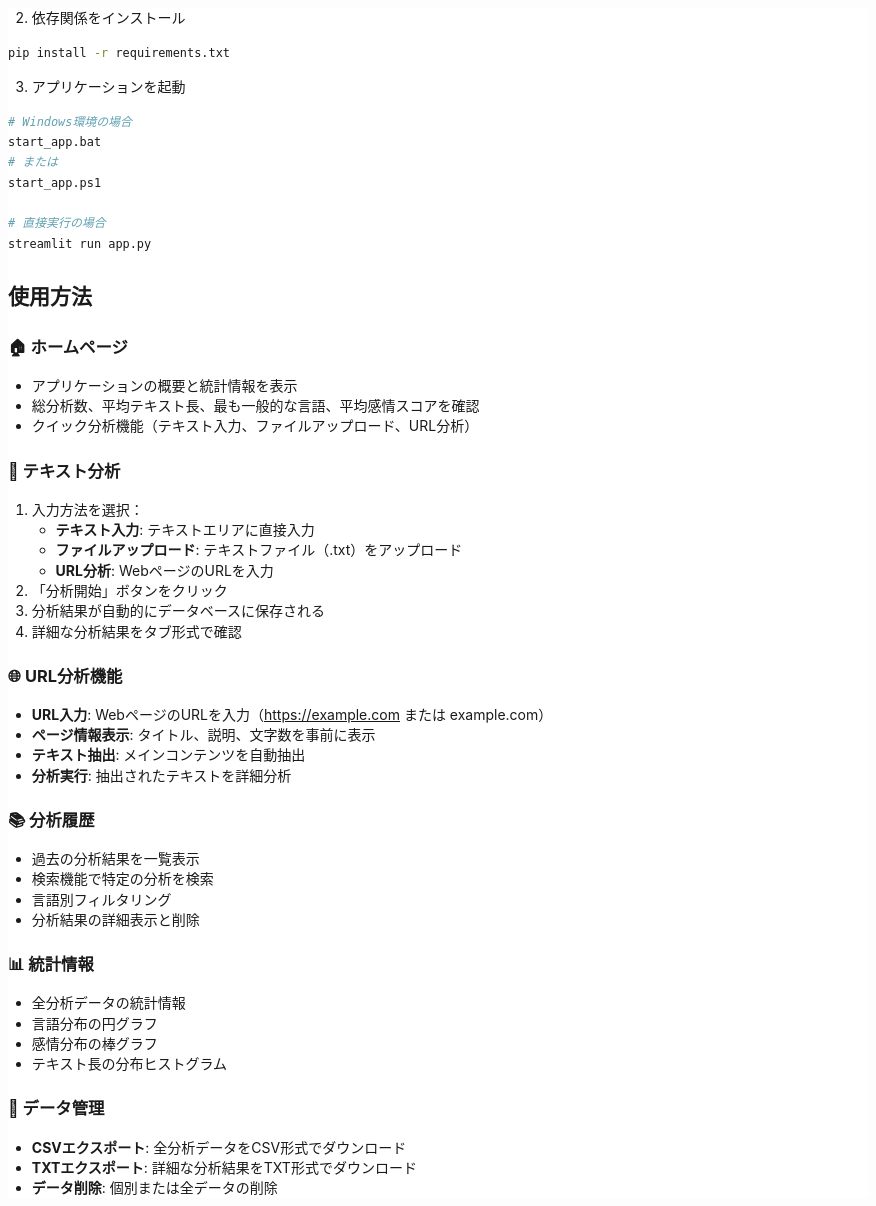 2. 依存関係をインストール
```bash
pip install -r requirements.txt
```

3. アプリケーションを起動
```bash
# Windows環境の場合
start_app.bat
# または
start_app.ps1

# 直接実行の場合
streamlit run app.py
```

## 使用方法

### 🏠 ホームページ
- アプリケーションの概要と統計情報を表示
- 総分析数、平均テキスト長、最も一般的な言語、平均感情スコアを確認
- クイック分析機能（テキスト入力、ファイルアップロード、URL分析）

### 📝 テキスト分析
1. 入力方法を選択：
   - **テキスト入力**: テキストエリアに直接入力
   - **ファイルアップロード**: テキストファイル（.txt）をアップロード
   - **URL分析**: WebページのURLを入力
2. 「分析開始」ボタンをクリック
3. 分析結果が自動的にデータベースに保存される
4. 詳細な分析結果をタブ形式で確認

### 🌐 URL分析機能
- **URL入力**: WebページのURLを入力（https://example.com または example.com）
- **ページ情報表示**: タイトル、説明、文字数を事前に表示
- **テキスト抽出**: メインコンテンツを自動抽出
- **分析実行**: 抽出されたテキストを詳細分析

### 📚 分析履歴
- 過去の分析結果を一覧表示
- 検索機能で特定の分析を検索
- 言語別フィルタリング
- 分析結果の詳細表示と削除

### 📊 統計情報
- 全分析データの統計情報
- 言語分布の円グラフ
- 感情分布の棒グラフ
- テキスト長の分布ヒストグラム

### 💾 データ管理
- **CSVエクスポート**: 全分析データをCSV形式でダウンロード
- **TXTエクスポート**: 詳細な分析結果をTXT形式でダウンロード
- **データ削除**: 個別または全データの削除
